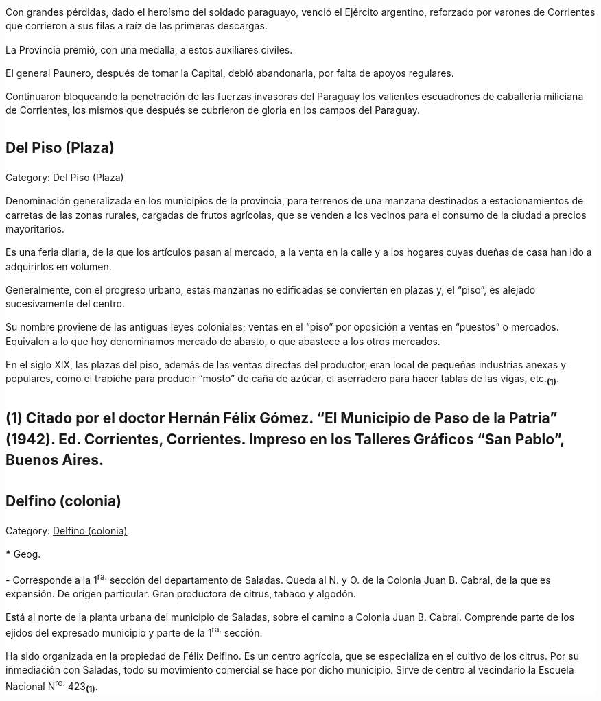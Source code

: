 Con grandes pérdidas, dado el heroísmo del soldado paraguayo, venció el Ejército argentino, reforzado por varones de Corrientes que corrieron a sus filas a raíz de las primeras descargas.

La Provincia premió, con una medalla, a estos auxiliares civiles.

El general Paunero, después de tomar la Capital, debió abandonarla, por falta de apoyos regulares.

Continuaron bloqueando la penetración de las fuerzas invasoras del Paraguay los valientes escuadrones de caballería miliciana de Corrientes, los mismos que después se cubrieron de gloria en los campos del Paraguay.


## Del Piso (Plaza)

Category: [Del Piso (Plaza)](http://descubrircorrientes.com.ar/2012/index.php/4278-toponimia/d-e-f-g-h-i/del-piso-plaza)

Denominación generalizada en los municipios de la provincia, para terrenos de una manzana destinados a estacionamientos de carretas de las zonas rurales, cargadas de frutos agrícolas, que se venden a los vecinos para el consumo de la ciudad a precios mayoritarios.

Es una feria diaria, de la que los artículos pasan al mercado, a la venta en la calle y a los hogares cuyas dueñas de casa han ido a adquirirlos en volumen.

Generalmente, con el progreso urbano, estas manzanas no edificadas se convierten en plazas y, el “piso”, es alejado sucesivamente del centro.

Su nombre proviene de las antiguas leyes coloniales; ventas en el “piso” por oposición a ventas en “puestos” o mercados. Equivalen a lo que hoy denominamos mercado de abasto, o que abastece a los otros mercados.

En el siglo XIX, las plazas del piso, además de las ventas directas del productor, eran local de pequeñas industrias anexas y populares, como el trapiche para producir “mosto” de caña de azúcar, el aserradero para hacer tablas de las vigas, etc.<sub><strong>(1)</strong></sub>.

## **(1)** Citado por el doctor Hernán Félix Gómez. “El Municipio de Paso de la Patria” (1942). Ed. Corrientes, Corrientes. Impreso en los Talleres Gráficos “San Pablo”, Buenos Aires.


## Delfino (colonia)

Category: [Delfino (colonia)](http://descubrircorrientes.com.ar/2012/index.php/4207-toponimia/d-e-f-g-h-i/delfino-colonia)

**\*** Geog.

\- Corresponde a la 1<sup>ra.</sup> sección del departamento de Saladas. Queda al N. y O. de la Colonia Juan B. Cabral, de la que es expansión. De origen particular. Gran productora de citrus, tabaco y algodón.

Está al norte de la planta urbana del municipio de Saladas, sobre el camino a Colonia Juan B. Cabral. Comprende parte de los ejidos del expresado municipio y parte de la 1<sup>ra.</sup> sección.

Ha sido organizada en la propiedad de Félix Delfino. Es un centro agrícola, que se especializa en el cultivo de los citrus. Por su inmediación con Saladas, todo su movimiento comercial se hace por dicho municipio. Sirve de centro al vecindario la Escuela Nacional N<sup>ro.</sup> 423<sub><strong>(1)</strong></sub>.
